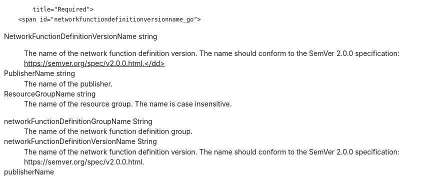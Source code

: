             title="Required">
        <span id="networkfunctiondefinitionversionname_go">
<a data-swiftype-name="resource-property" data-swiftype-type="text" href="#networkfunctiondefinitionversionname_go" style="color: inherit; text-decoration: inherit;">Network<wbr>Function<wbr>Definition<wbr>Version<wbr>Name</a>
</span>
        <span class="property-indicator"></span>
        <span class="property-type">string</span>
    </dt>
    <dd>The name of the network function definition version. The name should conform to the SemVer 2.0.0 specification: https://semver.org/spec/v2.0.0.html.</dd><dt class="property-required property-replacement"
            title="Required">
        <span id="publishername_go">
<a data-swiftype-name="resource-property" data-swiftype-type="text" href="#publishername_go" style="color: inherit; text-decoration: inherit;">Publisher<wbr>Name</a>
</span>
        <span class="property-indicator"></span>
        <span class="property-type">string</span>
    </dt>
    <dd>The name of the publisher.</dd><dt class="property-required property-replacement"
            title="Required">
        <span id="resourcegroupname_go">
<a data-swiftype-name="resource-property" data-swiftype-type="text" href="#resourcegroupname_go" style="color: inherit; text-decoration: inherit;">Resource<wbr>Group<wbr>Name</a>
</span>
        <span class="property-indicator"></span>
        <span class="property-type">string</span>
    </dt>
    <dd>The name of the resource group. The name is case insensitive.</dd></dl>
</pulumi-choosable>
</div>

<div>
<pulumi-choosable type="language" values="java">
<dl class="resources-properties"><dt class="property-required property-replacement"
            title="Required">
        <span id="networkfunctiondefinitiongroupname_java">
<a data-swiftype-name="resource-property" data-swiftype-type="text" href="#networkfunctiondefinitiongroupname_java" style="color: inherit; text-decoration: inherit;">network<wbr>Function<wbr>Definition<wbr>Group<wbr>Name</a>
</span>
        <span class="property-indicator"></span>
        <span class="property-type">String</span>
    </dt>
    <dd>The name of the network function definition group.</dd><dt class="property-required property-replacement"
            title="Required">
        <span id="networkfunctiondefinitionversionname_java">
<a data-swiftype-name="resource-property" data-swiftype-type="text" href="#networkfunctiondefinitionversionname_java" style="color: inherit; text-decoration: inherit;">network<wbr>Function<wbr>Definition<wbr>Version<wbr>Name</a>
</span>
        <span class="property-indicator"></span>
        <span class="property-type">String</span>
    </dt>
    <dd>The name of the network function definition version. The name should conform to the SemVer 2.0.0 specification: https://semver.org/spec/v2.0.0.html.</dd><dt class="property-required property-replacement"
            title="Required">
        <span id="publishername_java">
<a data-swiftype-name="resource-property" data-swiftype-type="text" href="#publishername_java" style="color: inherit; text-decoration: inherit;">publisher<wbr>Name</a>
</span>